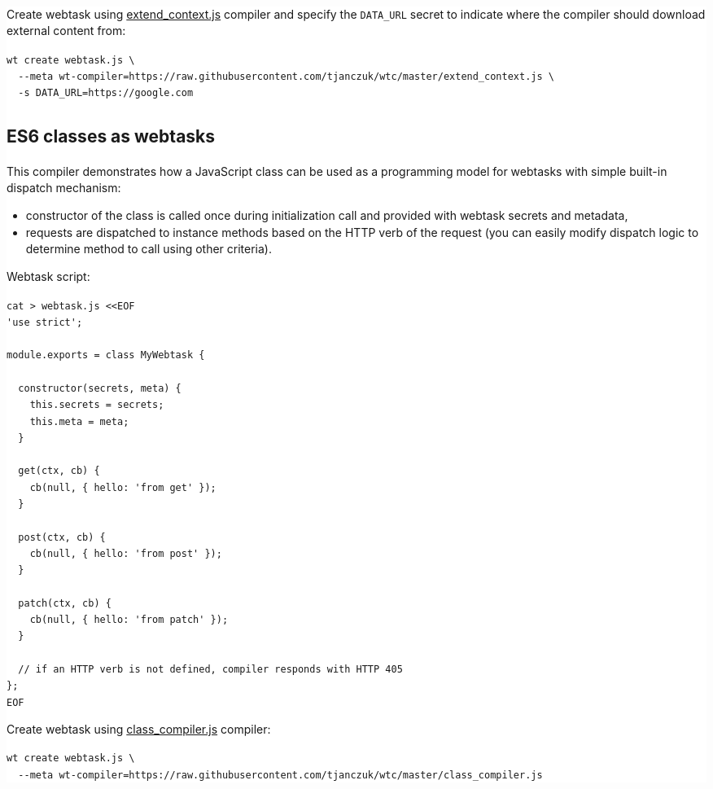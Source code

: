 Create webtask using [extend_context.js](https://github.com/tjanczuk/wtc/blob/master/extend_context.js) compiler and specify the `DATA_URL` secret to indicate where the compiler should download external content from: 

```
wt create webtask.js \
  --meta wt-compiler=https://raw.githubusercontent.com/tjanczuk/wtc/master/extend_context.js \
  -s DATA_URL=https://google.com
```

## ES6 classes as webtasks

This compiler demonstrates how a JavaScript class can be used as a programming model for webtasks with simple built-in dispatch mechanism: 

* constructor of the class is called once during initialization call and provided with webtask secrets and metadata, 
* requests are dispatched to instance methods based on the HTTP verb of the request (you can easily modify dispatch logic to determine method to call using other criteria).

Webtask script: 

```
cat > webtask.js <<EOF
'use strict';

module.exports = class MyWebtask {

  constructor(secrets, meta) {
    this.secrets = secrets;
    this.meta = meta;
  }
  
  get(ctx, cb) {
    cb(null, { hello: 'from get' });
  }  
  
  post(ctx, cb) {
    cb(null, { hello: 'from post' });
  }
  
  patch(ctx, cb) {
    cb(null, { hello: 'from patch' });
  }

  // if an HTTP verb is not defined, compiler responds with HTTP 405
};
EOF
```

Create webtask using [class_compiler.js](https://github.com/tjanczuk/wtc/blob/master/class_compiler.js) compiler: 

```
wt create webtask.js \
  --meta wt-compiler=https://raw.githubusercontent.com/tjanczuk/wtc/master/class_compiler.js
```
